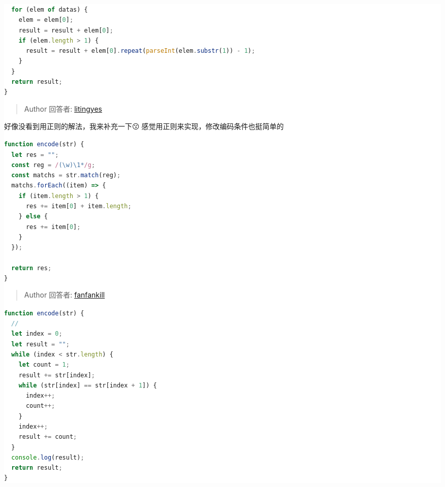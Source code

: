 ```js
  for (elem of datas) {
    elem = elem[0];
    result = result + elem[0];
    if (elem.length > 1) {
      result = result + elem[0].repeat(parseInt(elem.substr(1)) - 1);
    }
  }
  return result;
}
```

> Author
> 回答者: [litingyes](https://github.com/litingyes)

好像没看到用正则的解法，我来补充一下:kissing:
感觉用正则来实现，修改编码条件也挺简单的

```js
function encode(str) {
  let res = "";
  const reg = /(\w)\1*/g;
  const matchs = str.match(reg);
  matchs.forEach((item) => {
    if (item.length > 1) {
      res += item[0] + item.length;
    } else {
      res += item[0];
    }
  });

  return res;
}
```

> Author
> 回答者: [fanfankill](https://github.com/fanfankill)

```js
function encode(str) {
  //
  let index = 0;
  let result = "";
  while (index < str.length) {
    let count = 1;
    result += str[index];
    while (str[index] == str[index + 1]) {
      index++;
      count++;
    }
    index++;
    result += count;
  }
  console.log(result);
  return result;
}
```
